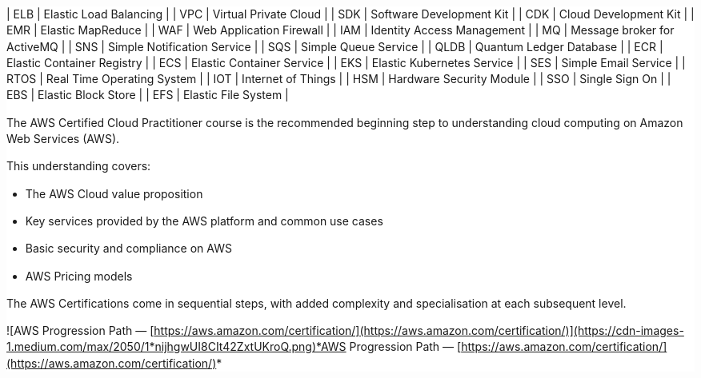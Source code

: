 | ELB        | Elastic Load Balancing       	|
| VPC        | Virtual Private Cloud        	|
| SDK        | Software Development Kit     	|
| CDK        | Cloud Development Kit        	|
| EMR        | Elastic MapReduce            	|
| WAF        | Web Application Firewall     	|
| IAM        | Identity Access Management   	|
| MQ         | Message broker for ActiveMQ  	|
| SNS        | Simple Notification Service  	|
| SQS        | Simple Queue Service         	|
| QLDB       | Quantum Ledger Database      	|
| ECR        | Elastic Container Registry   	|
| ECS        | Elastic Container Service    	|
| EKS        | Elastic Kubernetes Service   	|
| SES        | Simple Email Service         	|
| RTOS       | Real Time Operating System   	|
| IOT        | Internet of Things           	|
| HSM        | Hardware Security Module     	|
| SSO        | Single Sign On               	|
| EBS        | Elastic Block Store          	|
| EFS        | Elastic File System          	|

The AWS Certified Cloud Practitioner course is the recommended beginning step to understanding cloud computing on Amazon Web Services (AWS).


This understanding covers:

* The AWS Cloud value proposition

* Key services provided by the AWS platform and common use cases

* Basic security and compliance on AWS

* AWS Pricing models

The AWS Certifications come in sequential steps, with added complexity and specialisation at each subsequent level.

![AWS Progression Path — [https://aws.amazon.com/certification/](https://aws.amazon.com/certification/)](https://cdn-images-1.medium.com/max/2050/1*nijhgwUI8CIt42ZxtUKroQ.png)*AWS Progression Path — [https://aws.amazon.com/certification/](https://aws.amazon.com/certification/)*

